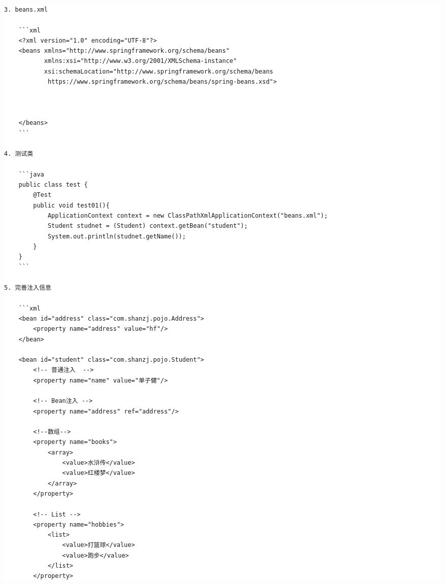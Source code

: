     3. beans.xml

        ```xml
        <?xml version="1.0" encoding="UTF-8"?>
        <beans xmlns="http://www.springframework.org/schema/beans"
               xmlns:xsi="http://www.w3.org/2001/XMLSchema-instance"
               xsi:schemaLocation="http://www.springframework.org/schema/beans
                https://www.springframework.org/schema/beans/spring-beans.xsd">
        
        
        
        </beans>
        ```

    4. 测试类

        ```java
        public class test {
            @Test
            public void test01(){
                ApplicationContext context = new ClassPathXmlApplicationContext("beans.xml");
                Student studnet = (Student) context.getBean("student");
                System.out.println(studnet.getName());
            }
        }
        ```

    5. 完善注入信息

        ```xml
        <bean id="address" class="com.shanzj.pojo.Address">
            <property name="address" value="hf"/>
        </bean>
        
        <bean id="student" class="com.shanzj.pojo.Student">
            <!-- 普通注入  -->
            <property name="name" value="单子健"/>
        
            <!-- Bean注入 -->
            <property name="address" ref="address"/>
        
            <!--数组-->
            <property name="books">
                <array>
                    <value>水浒传</value>
                    <value>红楼梦</value>
                </array>
            </property>
        
            <!-- List -->
            <property name="hobbies">
                <list>
                    <value>打篮球</value>
                    <value>跑步</value>
                </list>
            </property>
        